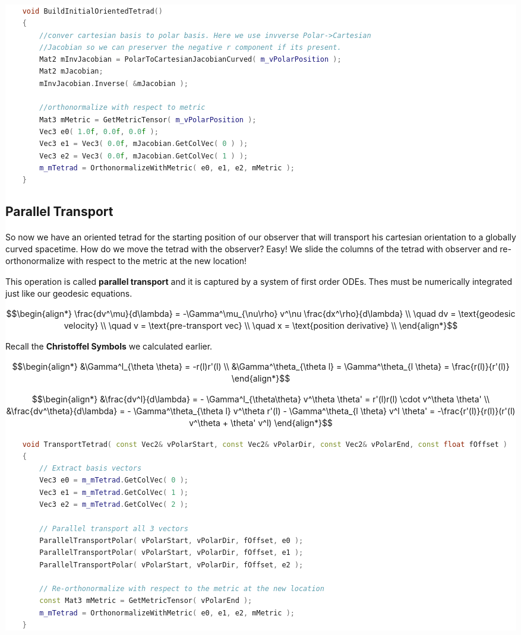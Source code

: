```c++	
	void BuildInitialOrientedTetrad()
	{
		//conver cartesian basis to polar basis. Here we use invverse Polar->Cartesian
		//Jacobian so we can preserver the negative r component if its present.
		Mat2 mInvJacobian = PolarToCartesianJacobianCurved( m_vPolarPosition );
		Mat2 mJacobian;
		mInvJacobian.Inverse( &mJacobian );

		//orthonormalize with respect to metric
		Mat3 mMetric = GetMetricTensor( m_vPolarPosition );
		Vec3 e0( 1.0f, 0.0f, 0.0f );
		Vec3 e1 = Vec3( 0.0f, mJacobian.GetColVec( 0 ) );
		Vec3 e2 = Vec3( 0.0f, mJacobian.GetColVec( 1 ) );
		m_mTetrad = OrthonormalizeWithMetric( e0, e1, e2, mMetric );
	}
```

## Parallel Transport
So now we have an oriented tetrad for the starting position of our observer that will transport his cartesian orientation to a globally curved spacetime. How do we move the tetrad with the observer?
Easy! We slide the columns of the tetrad with observer and re-orthonormalize with respect to the metric at the new location!

This operation is called **parallel transport** and it is captured by a system of first order ODEs. Thes must be numerically integrated just like our geodesic equations.

$$\begin{align*}
\frac{dv^\mu}{d\lambda} = -\Gamma^\mu_{\nu\rho} v^\nu \frac{dx^\rho}{d\lambda} \\
\quad dv = \text{geodesic velocity} \\
\quad v = \text{pre-transport vec} \\
\quad x = \text{position derivative} \\
\end{align*}$$

Recall the **Christoffel Symbols** we calculated earlier.

$$\begin{align*}
&\Gamma^l_{\theta \theta} = -r(l)r'(l) \\
&\Gamma^\theta_{\theta l} = \Gamma^\theta_{l \theta} = \frac{r(l)}{r'(l)}
\end{align*}$$

$$\begin{align*}
&\frac{dv^l}{d\lambda} = - \Gamma^l_{\theta\theta} v^\theta \theta' = r'(l)r(l) \cdot v^\theta \theta' \\
&\frac{dv^\theta}{d\lambda} = - \Gamma^\theta_{\theta l} v^\theta r'(l) - \Gamma^\theta_{l \theta} v^l \theta' = -\frac{r'(l)}{r(l)}(r'(l) v^\theta + \theta' v^l)
\end{align*}$$

```c++
	void TransportTetrad( const Vec2& vPolarStart, const Vec2& vPolarDir, const Vec2& vPolarEnd, const float fOffset )
	{
		// Extract basis vectors
		Vec3 e0 = m_mTetrad.GetColVec( 0 );
		Vec3 e1 = m_mTetrad.GetColVec( 1 );
		Vec3 e2 = m_mTetrad.GetColVec( 2 );

		// Parallel transport all 3 vectors
		ParallelTransportPolar( vPolarStart, vPolarDir, fOffset, e0 );
		ParallelTransportPolar( vPolarStart, vPolarDir, fOffset, e1 );
		ParallelTransportPolar( vPolarStart, vPolarDir, fOffset, e2 );

		// Re-orthonormalize with respect to the metric at the new location
		const Mat3 mMetric = GetMetricTensor( vPolarEnd );
		m_mTetrad = OrthonormalizeWithMetric( e0, e1, e2, mMetric );
	}
```